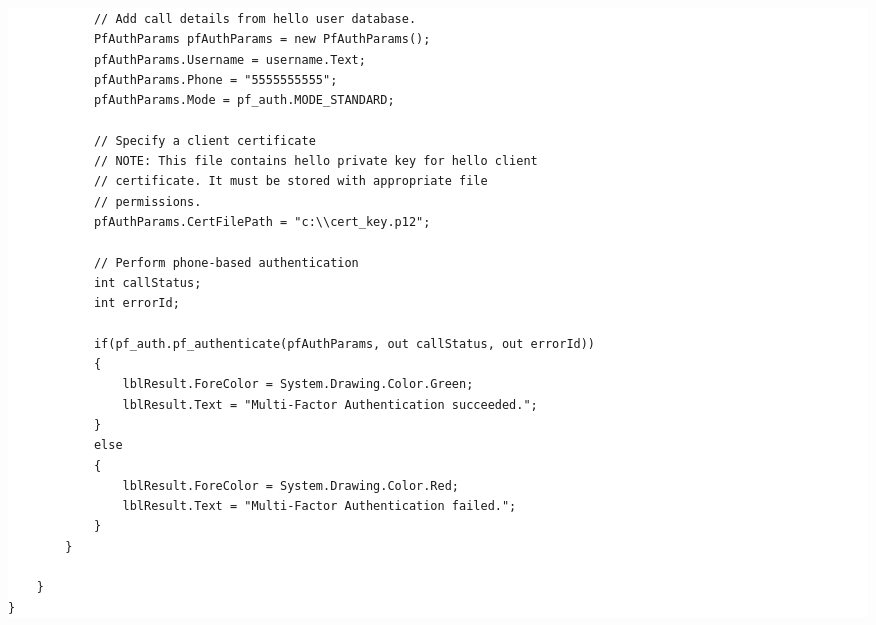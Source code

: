                 // Add call details from hello user database.
                PfAuthParams pfAuthParams = new PfAuthParams();
                pfAuthParams.Username = username.Text;
                pfAuthParams.Phone = "5555555555";
                pfAuthParams.Mode = pf_auth.MODE_STANDARD;

                // Specify a client certificate
                // NOTE: This file contains hello private key for hello client
                // certificate. It must be stored with appropriate file
                // permissions.
                pfAuthParams.CertFilePath = "c:\\cert_key.p12";

                // Perform phone-based authentication
                int callStatus;
                int errorId;

                if(pf_auth.pf_authenticate(pfAuthParams, out callStatus, out errorId))
                {
                    lblResult.ForeColor = System.Drawing.Color.Green;
                    lblResult.Text = "Multi-Factor Authentication succeeded.";
                }
                else
                {
                    lblResult.ForeColor = System.Drawing.Color.Red;
                    lblResult.Text = "Multi-Factor Authentication failed.";
                }
            }

        }
    }
